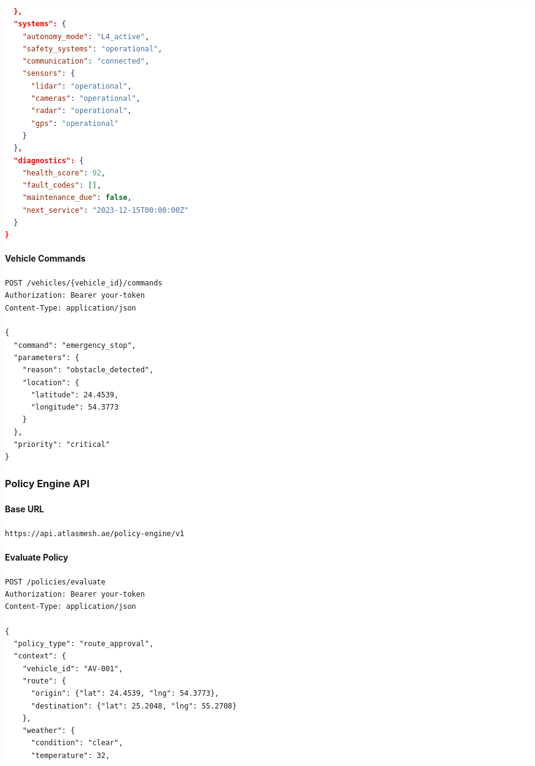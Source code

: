 ```json
  },
  "systems": {
    "autonomy_mode": "L4_active",
    "safety_systems": "operational",
    "communication": "connected",
    "sensors": {
      "lidar": "operational",
      "cameras": "operational",
      "radar": "operational",
      "gps": "operational"
    }
  },
  "diagnostics": {
    "health_score": 92,
    "fault_codes": [],
    "maintenance_due": false,
    "next_service": "2023-12-15T00:00:00Z"
  }
}
```

#### Vehicle Commands
```http
POST /vehicles/{vehicle_id}/commands
Authorization: Bearer your-token
Content-Type: application/json

{
  "command": "emergency_stop",
  "parameters": {
    "reason": "obstacle_detected",
    "location": {
      "latitude": 24.4539,
      "longitude": 54.3773
    }
  },
  "priority": "critical"
}
```

### Policy Engine API

#### Base URL
```
https://api.atlasmesh.ae/policy-engine/v1
```

#### Evaluate Policy
```http
POST /policies/evaluate
Authorization: Bearer your-token
Content-Type: application/json

{
  "policy_type": "route_approval",
  "context": {
    "vehicle_id": "AV-001",
    "route": {
      "origin": {"lat": 24.4539, "lng": 54.3773},
      "destination": {"lat": 25.2048, "lng": 55.2708}
    },
    "weather": {
      "condition": "clear",
      "temperature": 32,
```